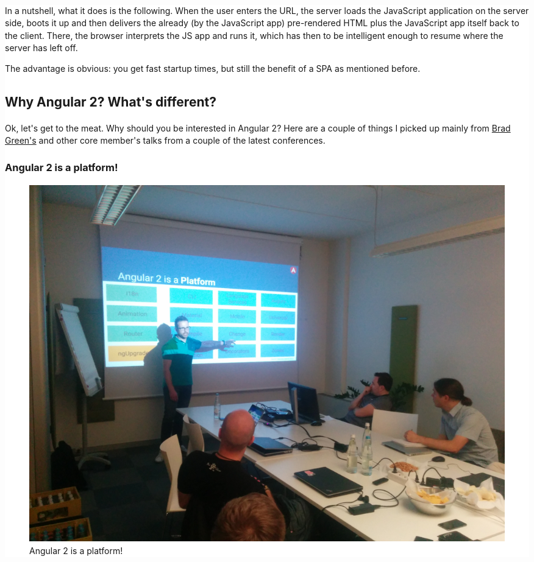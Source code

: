 In a nutshell, what it does is the following. When the user enters the URL, the server loads the JavaScript application on the server side, boots it up and then delivers the already (by the JavaScript app) pre-rendered HTML plus the JavaScript app itself back to the client. There, the browser interprets the JS app and runs it, which has then to be intelligent enough to resume where the server has left off.

The advantage is obvious: you get fast startup times, but still the benefit of a SPA as mentioned before.

## Why Angular 2? What's different?

Ok, let's get to the meat. Why should you be interested in Angular 2? Here are a couple of things I picked up mainly from [Brad Green's](https://twitter.com/bradlygreen) and other core member's talks from a couple of the latest conferences.

### Angular 2 is a platform!

<figure>
	<a href="/blog/assets/imgs/meetup-intro-angular2/angular2-platform.jpeg" class="image--zoom" >
		<img src="/blog/assets/imgs/meetup-intro-angular2/angular2-platform.jpeg"/>
	</a>
	<figcaption>Angular 2 is a platform!</figcaption>
</figure>
